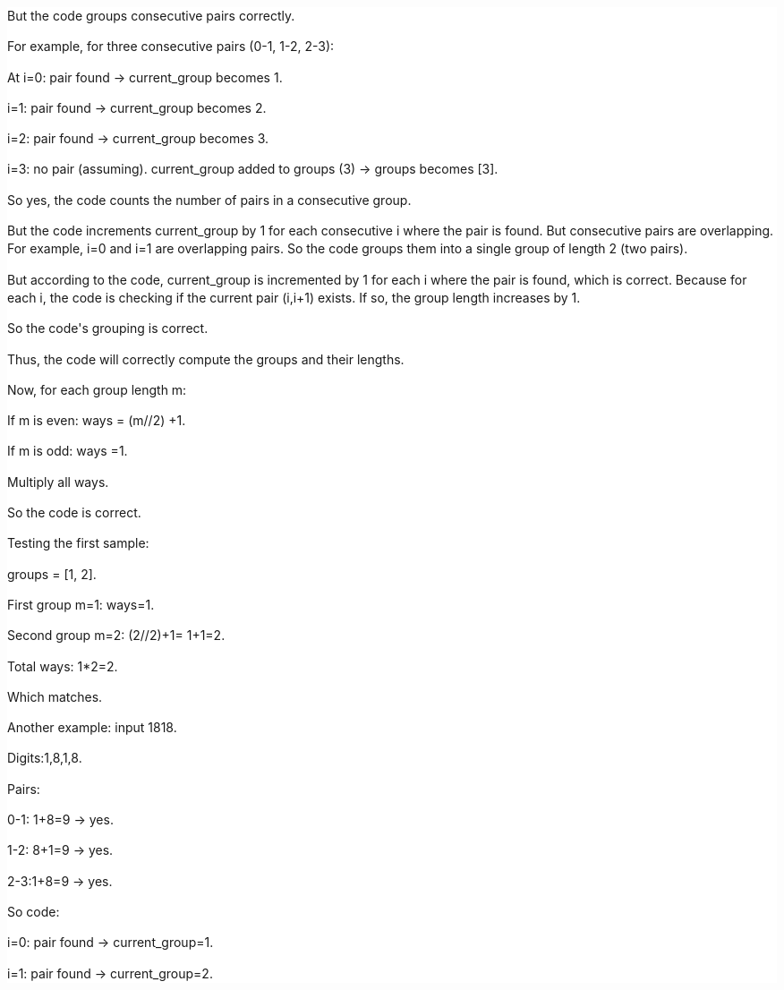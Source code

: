 But the code groups consecutive pairs correctly.

For example, for three consecutive pairs (0-1, 1-2, 2-3):

At i=0: pair found → current_group becomes 1.

i=1: pair found → current_group becomes 2.

i=2: pair found → current_group becomes 3.

i=3: no pair (assuming). current_group added to groups (3) → groups becomes [3].

So yes, the code counts the number of pairs in a consecutive group.

But the code increments current_group by 1 for each consecutive i where the pair is found. But consecutive pairs are overlapping. For example, i=0 and i=1 are overlapping pairs. So the code groups them into a single group of length 2 (two pairs).

But according to the code, current_group is incremented by 1 for each i where the pair is found, which is correct. Because for each i, the code is checking if the current pair (i,i+1) exists. If so, the group length increases by 1.

So the code's grouping is correct.

Thus, the code will correctly compute the groups and their lengths.

Now, for each group length m:

If m is even: ways = (m//2) +1.

If m is odd: ways =1.

Multiply all ways.

So the code is correct.

Testing the first sample:

groups = [1, 2].

First group m=1: ways=1.

Second group m=2: (2//2)+1= 1+1=2.

Total ways: 1*2=2.

Which matches.

Another example: input 1818.

Digits:1,8,1,8.

Pairs:

0-1: 1+8=9 → yes.

1-2: 8+1=9 → yes.

2-3:1+8=9 → yes.

So code:

i=0: pair found → current_group=1.

i=1: pair found → current_group=2.

